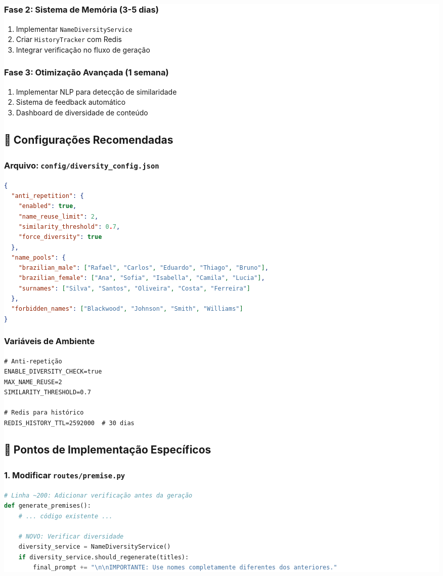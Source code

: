 ### **Fase 2: Sistema de Memória (3-5 dias)**
1. Implementar `NameDiversityService`
2. Criar `HistoryTracker` com Redis
3. Integrar verificação no fluxo de geração

### **Fase 3: Otimização Avançada (1 semana)**
1. Implementar NLP para detecção de similaridade
2. Sistema de feedback automático
3. Dashboard de diversidade de conteúdo

## 🔧 Configurações Recomendadas

### **Arquivo: `config/diversity_config.json`**
```json
{
  "anti_repetition": {
    "enabled": true,
    "name_reuse_limit": 2,
    "similarity_threshold": 0.7,
    "force_diversity": true
  },
  "name_pools": {
    "brazilian_male": ["Rafael", "Carlos", "Eduardo", "Thiago", "Bruno"],
    "brazilian_female": ["Ana", "Sofia", "Isabella", "Camila", "Lucia"],
    "surnames": ["Silva", "Santos", "Oliveira", "Costa", "Ferreira"]
  },
  "forbidden_names": ["Blackwood", "Johnson", "Smith", "Williams"]
}
```

### **Variáveis de Ambiente**
```env
# Anti-repetição
ENABLE_DIVERSITY_CHECK=true
MAX_NAME_REUSE=2
SIMILARITY_THRESHOLD=0.7

# Redis para histórico
REDIS_HISTORY_TTL=2592000  # 30 dias
```

## 🎯 Pontos de Implementação Específicos

### **1. Modificar `routes/premise.py`**
```python
# Linha ~200: Adicionar verificação antes da geração
def generate_premises():
    # ... código existente ...
    
    # NOVO: Verificar diversidade
    diversity_service = NameDiversityService()
    if diversity_service.should_regenerate(titles):
        final_prompt += "\n\nIMPORTANTE: Use nomes completamente diferentes dos anteriores."
```
